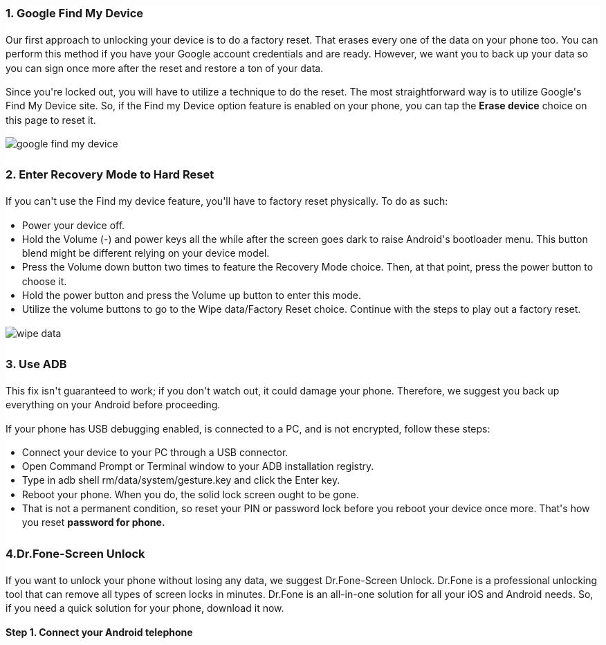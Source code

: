 ### 1\. Google Find My Device

Our first approach to unlocking your device is to do a factory reset. That erases every one of the data on your phone too. You can perform this method if you have your Google account credentials and are ready. However, we want you to back up your data so you can sign once more after the reset and restore a ton of your data.

Since you're locked out, you will have to utilize a technique to do the reset. The most straightforward way is to utilize Google's Find My Device site. So, if the Find my Device option feature is enabled on your phone, you can tap the **Erase device** choice on this page to reset it.

![google find my device](https://images.wondershare.com/drfone/article/2022/11/what-is-my-phone-password-3.jpg)

### 2\. Enter Recovery Mode to Hard Reset

If you can't use the Find my device feature, you'll have to factory reset physically. To do as such:

- Power your device off.
- Hold the Volume (-) and power keys all the while after the screen goes dark to raise Android's bootloader menu. This button blend might be different relying on your device model.
- Press the Volume down button two times to feature the Recovery Mode choice. Then, at that point, press the power button to choose it.
- Hold the power button and press the Volume up button to enter this mode.
- Utilize the volume buttons to go to the Wipe data/Factory Reset choice. Continue with the steps to play out a factory reset.

![wipe data](https://images.wondershare.com/drfone/article/2022/11/what-is-my-phone-password-4.jpg)

### 3\. Use ADB

This fix isn't guaranteed to work; if you don't watch out, it could damage your phone. Therefore, we suggest you back up everything on your Android before proceeding.

If your phone has USB debugging enabled, is connected to a PC, and is not encrypted, follow these steps:

- Connect your device to your PC through a USB connector.
- Open Command Prompt or Terminal window to your ADB installation registry.
- Type in adb shell rm/data/system/gesture.key and click the Enter key.
- Reboot your phone. When you do, the solid lock screen ought to be gone.
- That is not a permanent condition, so reset your PIN or password lock before you reboot your device once more. That's how you reset **password for phone.**

### 4.Dr.Fone-Screen Unlock

If you want to unlock your phone without losing any data, we suggest Dr.Fone-Screen Unlock. Dr.Fone is a professional unlocking tool that can remove all types of screen locks in minutes. Dr.Fone is an all-in-one solution for all your iOS and Android needs. So, if you need a quick solution for your phone, download it now.


**Step 1. Connect your Android telephone**
